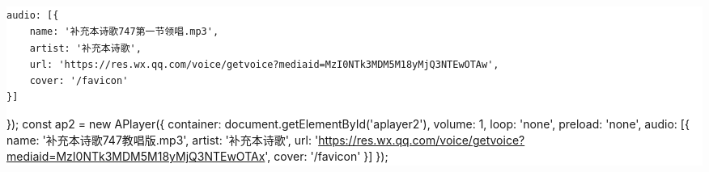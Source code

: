    audio: [{
        name: '补充本诗歌747第一节领唱.mp3',
        artist: '补充本诗歌',
        url: 'https://res.wx.qq.com/voice/getvoice?mediaid=MzI0NTk3MDM5M18yMjQ3NTEwOTAw',
        cover: '/favicon'
    }]
});
const ap2 = new APlayer({
    container: document.getElementById('aplayer2'),
    volume: 1,
    loop: 'none',
    preload: 'none',
    audio: [{
        name: '补充本诗歌747教唱版.mp3',
        artist: '补充本诗歌',
        url: 'https://res.wx.qq.com/voice/getvoice?mediaid=MzI0NTk3MDM5M18yMjQ3NTEwOTAx',
        cover: '/favicon'
    }]
});
</script>
